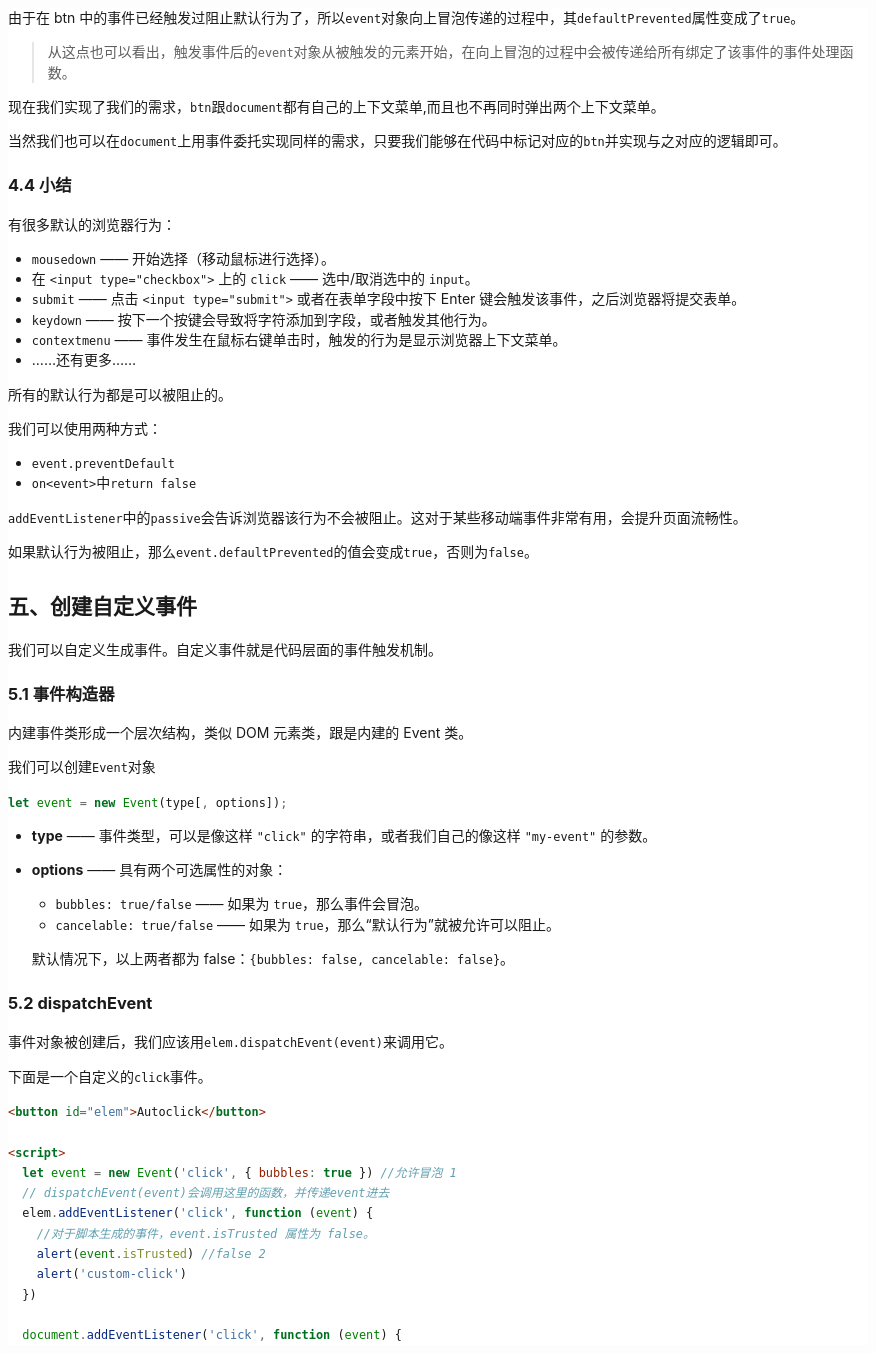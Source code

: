 由于在 btn 中的事件已经触发过阻止默认行为了，所以`event`对象向上冒泡传递的过程中，其`defaultPrevented`属性变成了`true`。

> 从这点也可以看出，触发事件后的`event`对象从被触发的元素开始，在向上冒泡的过程中会被传递给所有绑定了该事件的事件处理函数。

现在我们实现了我们的需求，`btn`跟`document`都有自己的上下文菜单,而且也不再同时弹出两个上下文菜单。

当然我们也可以在`document`上用事件委托实现同样的需求，只要我们能够在代码中标记对应的`btn`并实现与之对应的逻辑即可。

### 4.4 小结

有很多默认的浏览器行为：

- `mousedown` —— 开始选择（移动鼠标进行选择）。
- 在 `<input type="checkbox">` 上的 `click` —— 选中/取消选中的 `input`。
- `submit` —— 点击 `<input type="submit">` 或者在表单字段中按下 Enter 键会触发该事件，之后浏览器将提交表单。
- `keydown` —— 按下一个按键会导致将字符添加到字段，或者触发其他行为。
- `contextmenu` —— 事件发生在鼠标右键单击时，触发的行为是显示浏览器上下文菜单。
- ……还有更多……

所有的默认行为都是可以被阻止的。

我们可以使用两种方式：

- `event.preventDefault`
- `on<event>`中`return false`

`addEventListener`中的`passive`会告诉浏览器该行为不会被阻止。这对于某些移动端事件非常有用，会提升页面流畅性。

如果默认行为被阻止，那么`event.defaultPrevented`的值会变成`true`，否则为`false`。

## 五、创建自定义事件

我们可以自定义生成事件。自定义事件就是代码层面的事件触发机制。

### 5.1 事件构造器

内建事件类形成一个层次结构，类似 DOM 元素类，跟是内建的 Event 类。

我们可以创建`Event`对象

```javascript
let event = new Event(type[, options]);
```

- **type** —— 事件类型，可以是像这样 `"click"` 的字符串，或者我们自己的像这样 `"my-event"` 的参数。

- **options** —— 具有两个可选属性的对象：

  - `bubbles: true/false` —— 如果为 `true`，那么事件会冒泡。
  - `cancelable: true/false` —— 如果为 `true`，那么“默认行为”就被允许可以阻止。

  默认情况下，以上两者都为 false：`{bubbles: false, cancelable: false}`。

### 5.2 dispatchEvent

事件对象被创建后，我们应该用`elem.dispatchEvent(event)`来调用它。

下面是一个自定义的`click`事件。

```html
<button id="elem">Autoclick</button>

<script>
  let event = new Event('click', { bubbles: true }) //允许冒泡 1
  // dispatchEvent(event)会调用这里的函数，并传递event进去
  elem.addEventListener('click', function (event) {
    //对于脚本生成的事件，event.isTrusted 属性为 false。
    alert(event.isTrusted) //false 2
    alert('custom-click')
  })

  document.addEventListener('click', function (event) {
```